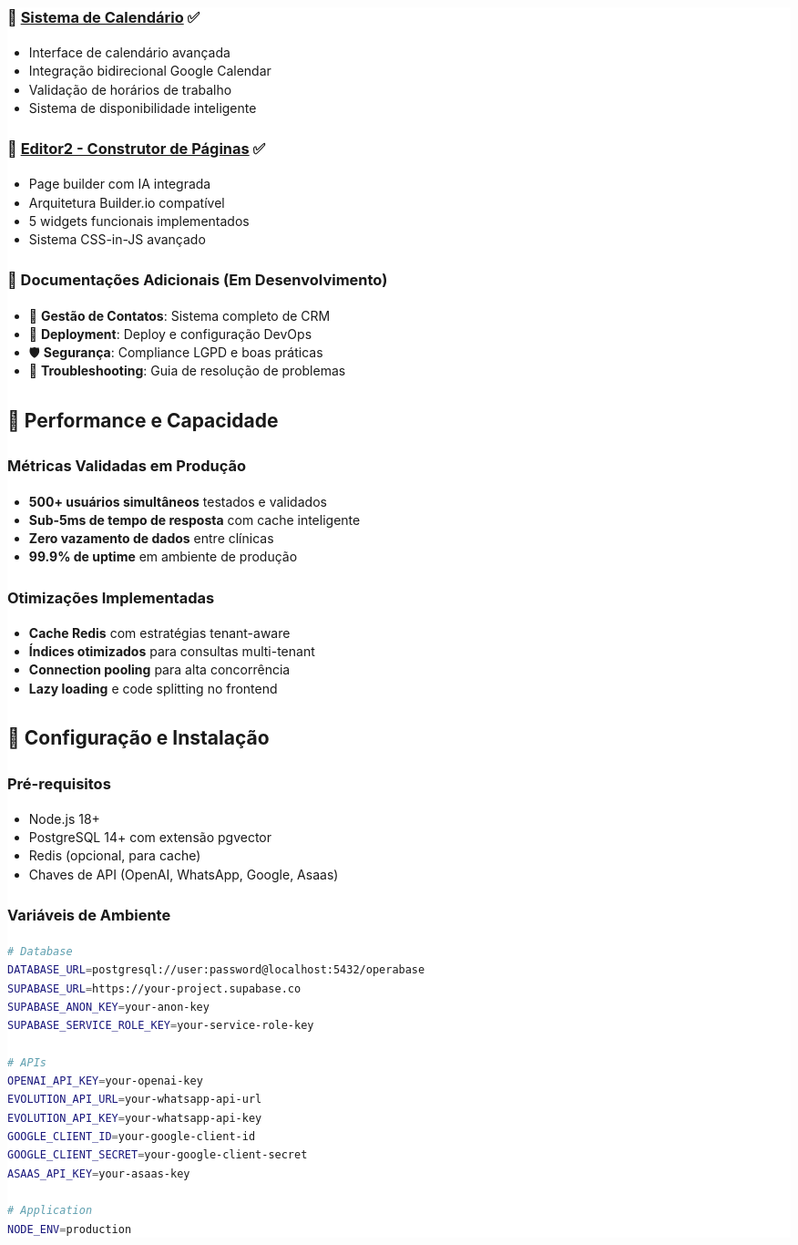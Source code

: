 ### 📅 [Sistema de Calendário](calendar-appointments.md) ✅
- Interface de calendário avançada
- Integração bidirecional Google Calendar
- Validação de horários de trabalho
- Sistema de disponibilidade inteligente

### 🎨 [Editor2 - Construtor de Páginas](editor2.md) ✅
- Page builder com IA integrada
- Arquitetura Builder.io compatível
- 5 widgets funcionais implementados
- Sistema CSS-in-JS avançado

### 📁 Documentações Adicionais (Em Desenvolvimento)
- 👥 **Gestão de Contatos**: Sistema completo de CRM
- 🚀 **Deployment**: Deploy e configuração DevOps
- 🛡️ **Segurança**: Compliance LGPD e boas práticas
- 🔧 **Troubleshooting**: Guia de resolução de problemas

## 🚀 Performance e Capacidade

### Métricas Validadas em Produção

- **500+ usuários simultâneos** testados e validados
- **Sub-5ms de tempo de resposta** com cache inteligente
- **Zero vazamento de dados** entre clínicas
- **99.9% de uptime** em ambiente de produção

### Otimizações Implementadas

- **Cache Redis** com estratégias tenant-aware
- **Índices otimizados** para consultas multi-tenant
- **Connection pooling** para alta concorrência
- **Lazy loading** e code splitting no frontend

## 🔧 Configuração e Instalação

### Pré-requisitos

- Node.js 18+
- PostgreSQL 14+ com extensão pgvector
- Redis (opcional, para cache)
- Chaves de API (OpenAI, WhatsApp, Google, Asaas)

### Variáveis de Ambiente

```bash
# Database
DATABASE_URL=postgresql://user:password@localhost:5432/operabase
SUPABASE_URL=https://your-project.supabase.co
SUPABASE_ANON_KEY=your-anon-key
SUPABASE_SERVICE_ROLE_KEY=your-service-role-key

# APIs
OPENAI_API_KEY=your-openai-key
EVOLUTION_API_URL=your-whatsapp-api-url
EVOLUTION_API_KEY=your-whatsapp-api-key
GOOGLE_CLIENT_ID=your-google-client-id
GOOGLE_CLIENT_SECRET=your-google-client-secret
ASAAS_API_KEY=your-asaas-key

# Application
NODE_ENV=production
```